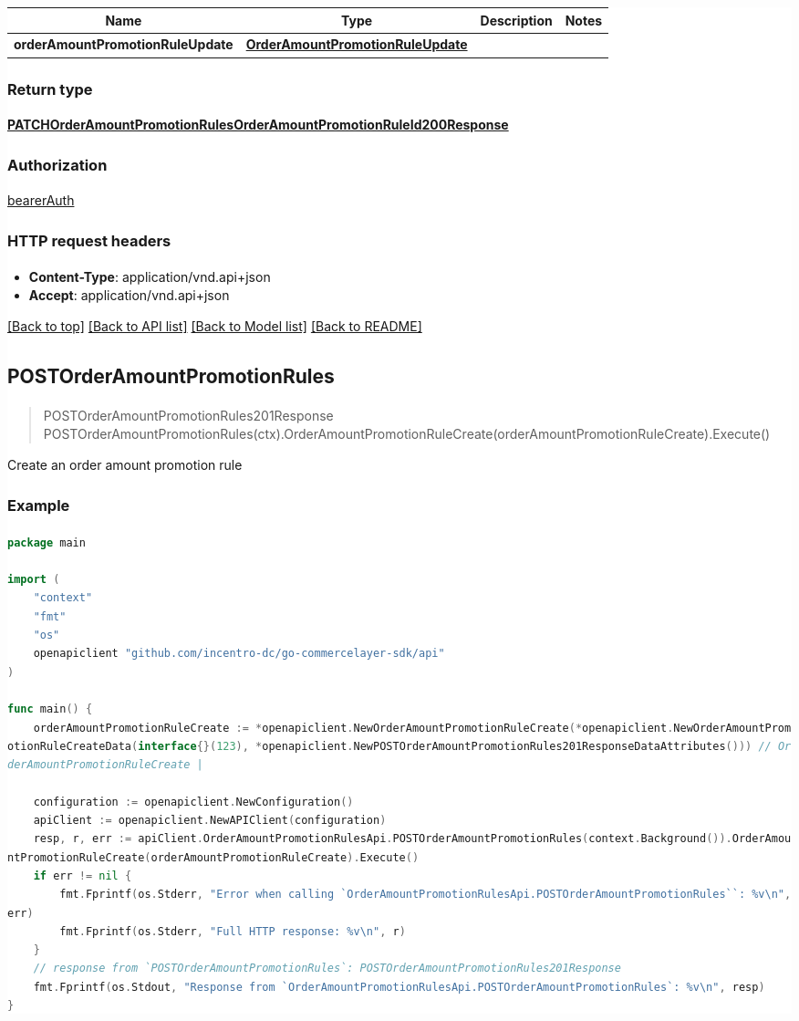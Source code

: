 
Name | Type | Description  | Notes
------------- | ------------- | ------------- | -------------
 **orderAmountPromotionRuleUpdate** | [**OrderAmountPromotionRuleUpdate**](OrderAmountPromotionRuleUpdate.md) |  | 


### Return type

[**PATCHOrderAmountPromotionRulesOrderAmountPromotionRuleId200Response**](PATCHOrderAmountPromotionRulesOrderAmountPromotionRuleId200Response.md)

### Authorization

[bearerAuth](../README.md#bearerAuth)

### HTTP request headers

- **Content-Type**: application/vnd.api+json
- **Accept**: application/vnd.api+json

[[Back to top]](#) [[Back to API list]](../README.md#documentation-for-api-endpoints)
[[Back to Model list]](../README.md#documentation-for-models)
[[Back to README]](../README.md)


## POSTOrderAmountPromotionRules

> POSTOrderAmountPromotionRules201Response POSTOrderAmountPromotionRules(ctx).OrderAmountPromotionRuleCreate(orderAmountPromotionRuleCreate).Execute()

Create an order amount promotion rule



### Example

```go
package main

import (
    "context"
    "fmt"
    "os"
    openapiclient "github.com/incentro-dc/go-commercelayer-sdk/api"
)

func main() {
    orderAmountPromotionRuleCreate := *openapiclient.NewOrderAmountPromotionRuleCreate(*openapiclient.NewOrderAmountPromotionRuleCreateData(interface{}(123), *openapiclient.NewPOSTOrderAmountPromotionRules201ResponseDataAttributes())) // OrderAmountPromotionRuleCreate | 

    configuration := openapiclient.NewConfiguration()
    apiClient := openapiclient.NewAPIClient(configuration)
    resp, r, err := apiClient.OrderAmountPromotionRulesApi.POSTOrderAmountPromotionRules(context.Background()).OrderAmountPromotionRuleCreate(orderAmountPromotionRuleCreate).Execute()
    if err != nil {
        fmt.Fprintf(os.Stderr, "Error when calling `OrderAmountPromotionRulesApi.POSTOrderAmountPromotionRules``: %v\n", err)
        fmt.Fprintf(os.Stderr, "Full HTTP response: %v\n", r)
    }
    // response from `POSTOrderAmountPromotionRules`: POSTOrderAmountPromotionRules201Response
    fmt.Fprintf(os.Stdout, "Response from `OrderAmountPromotionRulesApi.POSTOrderAmountPromotionRules`: %v\n", resp)
}
```
